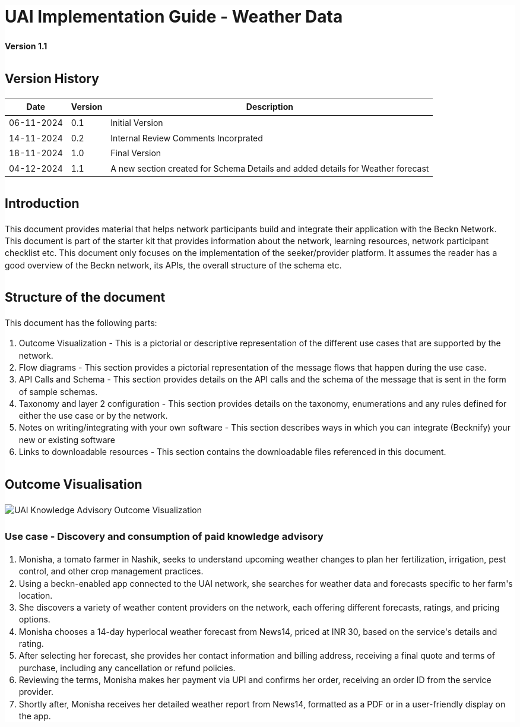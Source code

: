 # UAI Implementation Guide - Weather Data

#### Version 1.1

## Version History

| Date       | Version | Description                                         |
| ---------- | ------- | --------------------------------------------------- |
| 06-11-2024 | 0.1     | Initial Version                                     |
| 14-11-2024 | 0.2     | Internal Review Comments Incorprated                |
| 18-11-2024 | 1.0     | Final Version                                       |
| 04-12-2024 | 1.1     | A new section created for Schema Details and added details for Weather forecast      |

## Introduction

This document provides material that helps network participants build and integrate their application with the Beckn Network. This document is part of the starter kit that provides information about the network, learning resources, network participant checklist etc. This document only focuses on the implementation of the seeker/provider platform. It assumes the reader has a good overview of the Beckn network, its APIs, the overall structure of the schema etc.

## Structure of the document

This document has the following parts:

1. Outcome Visualization - This is a pictorial or descriptive representation of the different use cases that are supported by the network.
2. Flow diagrams - This section provides a pictorial representation of the message flows that happen during the use case.
3. API Calls and Schema - This section provides details on the API calls and the schema of the message that is sent in the form of sample schemas.
4. Taxonomy and layer 2 configuration - This section provides details on the taxonomy, enumerations and any rules defined for either the use case or by the network.
5. Notes on writing/integrating with your own software - This section describes ways in which you can integrate (Becknify) your new or existing software
6. Links to downloadable resources - This section contains the downloadable files referenced in this document.

## Outcome Visualisation

![UAI Knowledge Advisory Outcome Visualization](../../Images/uai_knowledge_advisory_outcome_visualization.svg)

### Use case - Discovery and consumption of paid knowledge advisory

1. Monisha, a tomato farmer in Nashik, seeks to understand upcoming weather changes to plan her fertilization, irrigation, pest control, and other crop management practices.
2. Using a beckn-enabled app connected to the UAI network, she searches for weather data and forecasts specific to her farm's location.
3. She discovers a variety of weather content providers on the network, each offering different forecasts, ratings, and pricing options.
4. Monisha chooses a 14-day hyperlocal weather forecast from News14, priced at INR 30, based on the service's details and rating.
5. After selecting her forecast, she provides her contact information and billing address, receiving a final quote and terms of purchase, including any cancellation or refund policies.
5. Reviewing the terms, Monisha makes her payment via UPI and confirms her order, receiving an order ID from the service provider.
6. Shortly after, Monisha receives her detailed weather report from News14, formatted as a PDF or in a user-friendly display on the app.